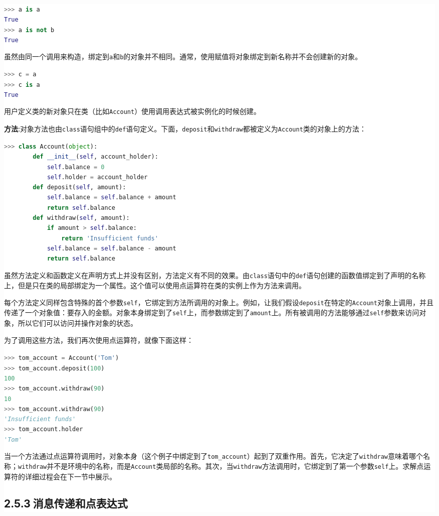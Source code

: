 ```py
>>> a is a
True
>>> a is not b
True
```

虽然由同一个调用来构造，绑定到`a`和`b`的对象并不相同。通常，使用赋值将对象绑定到新名称并不会创建新的对象。

```py
>>> c = a
>>> c is a
True
```

用户定义类的新对象只在类（比如`Account`）使用调用表达式被实例化的时候创建。

**方法**:对象方法也由`class`语句组中的`def`语句定义。下面，`deposit`和`withdraw`都被定义为`Account`类的对象上的方法：

```py
>>> class Account(object):
        def __init__(self, account_holder):
            self.balance = 0
            self.holder = account_holder
        def deposit(self, amount):
            self.balance = self.balance + amount
            return self.balance
        def withdraw(self, amount):
            if amount > self.balance:
                return 'Insufficient funds'
            self.balance = self.balance - amount
            return self.balance
```

虽然方法定义和函数定义在声明方式上并没有区别，方法定义有不同的效果。由`class`语句中的`def`语句创建的函数值绑定到了声明的名称上，但是只在类的局部绑定为一个属性。这个值可以使用点运算符在类的实例上作为方法来调用。

每个方法定义同样包含特殊的首个参数`self`，它绑定到方法所调用的对象上。例如，让我们假设`deposit`在特定的`Account`对象上调用，并且传递了一个对象值：要存入的金额。对象本身绑定到了`self`上，而参数绑定到了`amount`上。所有被调用的方法能够通过`self`参数来访问对象，所以它们可以访问并操作对象的状态。

为了调用这些方法，我们再次使用点运算符，就像下面这样：

```py
>>> tom_account = Account('Tom')
>>> tom_account.deposit(100)
100
>>> tom_account.withdraw(90)
10
>>> tom_account.withdraw(90)
'Insufficient funds'
>>> tom_account.holder
'Tom'
```

当一个方法通过点运算符调用时，对象本身（这个例子中绑定到了`tom_account`）起到了双重作用。首先，它决定了`withdraw`意味着哪个名称；`withdraw`并不是环境中的名称，而是`Account`类局部的名称。其次，当`withdraw`方法调用时，它绑定到了第一个参数`self`上。求解点运算符的详细过程会在下一节中展示。

## 2.5.3 消息传递和点表达式
